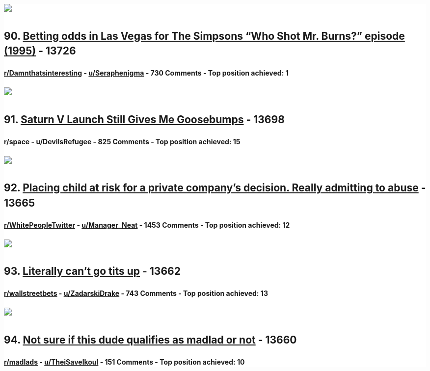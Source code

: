 <a href="https://i.redd.it/tkqw37cx59na1.jpg"><img src="https://b.thumbs.redditmedia.com/fxDP-4aR-NDhT74oDSfzKwfZokiT660IzF7Nugw7UTM.jpg"></img></a>

## 90. [Betting odds in Las Vegas for The Simpsons “Who Shot Mr. Burns?” episode (1995)](http://reddit.com/r/Damnthatsinteresting/comments/11p0reo/betting_odds_in_las_vegas_for_the_simpsons_who/) - 13726
#### [r/Damnthatsinteresting](http://reddit.com/r/Damnthatsinteresting) - [u/Seraphenigma](http://reddit.com/u/Seraphenigma) - 730 Comments - Top position achieved: 1

<a href="https://i.redd.it/5yhjsym409na1.jpg"><img src="https://b.thumbs.redditmedia.com/roBKxTlFfDdLEOclKbKyilm-1f5_SqGYDTPcB-UxWhY.jpg"></img></a>

## 91. [Saturn V Launch Still Gives Me Goosebumps](http://reddit.com/r/space/comments/11oqvvj/saturn_v_launch_still_gives_me_goosebumps/) - 13698
#### [r/space](http://reddit.com/r/space) - [u/DevilsRefugee](http://reddit.com/u/DevilsRefugee) - 825 Comments - Top position achieved: 15

<a href="https://v.redd.it/cjzayk9mi5na1"><img src="https://a.thumbs.redditmedia.com/XyUD0luFkyVCiZrv6dJNlD_cvqMIzgby-KZgEBvLXn4.jpg"></img></a>

## 92. [Placing child at risk for a private company’s decision. Really admitting to abuse](http://reddit.com/r/WhitePeopleTwitter/comments/11omjav/placing_child_at_risk_for_a_private_companys/) - 13665
#### [r/WhitePeopleTwitter](http://reddit.com/r/WhitePeopleTwitter) - [u/Manager_Neat](http://reddit.com/u/Manager_Neat) - 1453 Comments - Top position achieved: 12

<a href="https://i.redd.it/sv1w2rmj36na1.jpg"><img src="https://b.thumbs.redditmedia.com/bbFGMU9rNkHyD03YZ-HH4mm4vZmzKH4-Kq6rSAx29FA.jpg"></img></a>

## 93. [Literally can’t go tits up](http://reddit.com/r/wallstreetbets/comments/11ov7te/literally_cant_go_tits_up/) - 13662
#### [r/wallstreetbets](http://reddit.com/r/wallstreetbets) - [u/ZadarskiDrake](http://reddit.com/u/ZadarskiDrake) - 743 Comments - Top position achieved: 13

<a href="https://i.redd.it/8xbkub3iv7na1.jpg"><img src="https://a.thumbs.redditmedia.com/x2n6aU34eSUB8Ha9YM3CusVqFbuPEE7Pq0Jkr_8j8p8.jpg"></img></a>

## 94. [Not sure if this dude qualifies as madlad or not](http://reddit.com/r/madlads/comments/11ogf61/not_sure_if_this_dude_qualifies_as_madlad_or_not/) - 13660
#### [r/madlads](http://reddit.com/r/madlads) - [u/TheiSavelkoul](http://reddit.com/u/TheiSavelkoul) - 151 Comments - Top position achieved: 10
